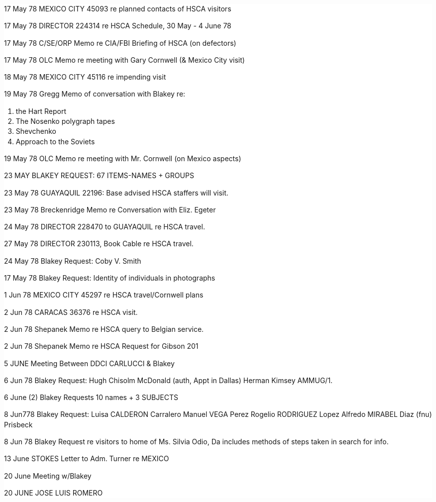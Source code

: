 17 May 78 MEXICO CITY 45093 re planned contacts of HSCA visitors

17 May 78 DIRECTOR 224314 re HSCA Schedule, 30 May - 4 June 78

17 May 78 C/SE/ORP Memo re CIA/FBI Briefing of HSCA (on defectors)

17 May 78 OLC Memo re meeting with Gary Cornwell (& Mexico City visit)

18 May 78 MEXICO CITY 45116 re impending visit

19 May 78 Gregg Memo of conversation with Blakey re:
1) the Hart Report
2) The Nosenko polygraph tapes
3) Shevchenko
4) Approach to the Soviets

19 May 78 OLC Memo re meeting with Mr. Cornwell (on Mexico aspects)

23 MAY BLAKEY REQUEST: 67 ITEMS-NAMES + GROUPS

23 May 78 GUAYAQUIL 22196: Base advised HSCA staffers will visit.

23 May 78 Breckenridge Memo re Conversation with Eliz. Egeter

24 May 78 DIRECTOR 228470 to GUAYAQUIL re HSCA travel.

27 May 78 DIRECTOR 230113, Book Cable re HSCA travel.

24 May 78 Blakey Request: Coby V. Smith

17 May 78 Blakey Request: Identity of individuals in photographs

1 Jun 78 MEXICO CITY 45297 re HSCA travel/Cornwell plans

2 Jun 78 CARACAS 36376 re HSCA visit.

2 Jun 78 Shepanek Memo re HSCA query to Belgian service.

2 Jun 78 Shepanek Memo re HSCA Request for Gibson 201

5 JUNE Meeting Between DDCI CARLUCCI & Blakey

6 Jun 78 Blakey Request: Hugh Chisolm McDonald (auth, Appt in Dallas)
Herman Kimsey
AMMUG/1.

6 June (2) Blakey Requests 10 names + 3 SUBJECTS

8 Jun778 Blakey Request: Luisa CALDERON Carralero
Manuel VEGA Perez
Rogelio RODRIGUEZ Lopez
Alfredo MIRABEL Diaz
(fnu) Prisbeck

8 Jun 78 Blakey Request re visitors to home of Ms. Silvia Odio, Da includes methods of steps taken in search for info.

13 June STOKES Letter to Adm. Turner re MEXICO

20 June Meeting w/Blakey

20 JUNE JOSE LUIS ROMERO
